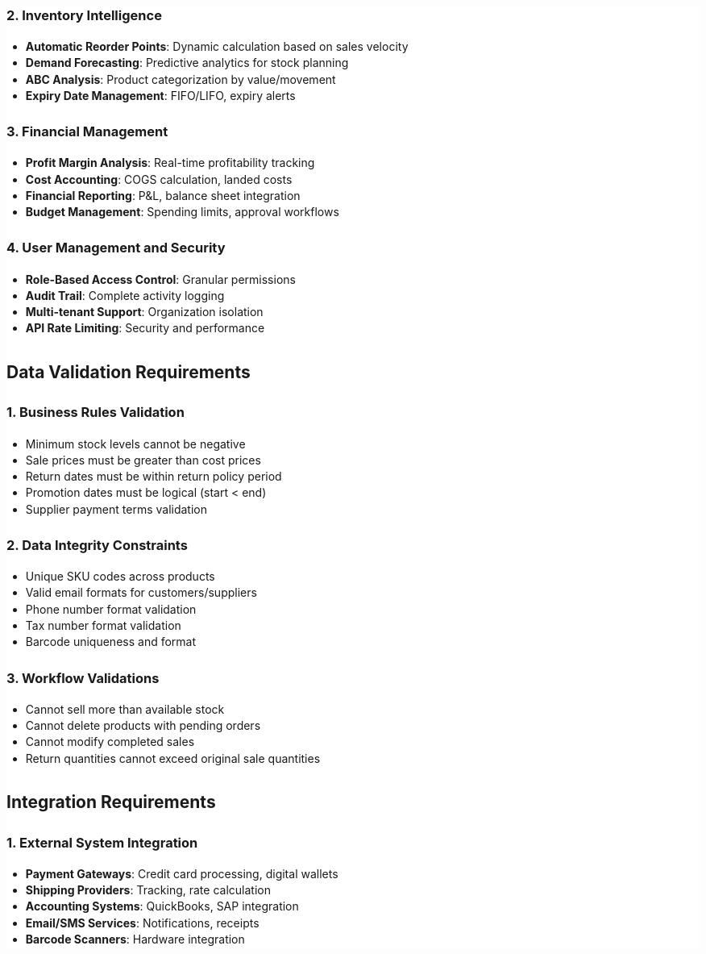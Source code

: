 ### 2. **Inventory Intelligence**
- **Automatic Reorder Points**: Dynamic calculation based on sales velocity
- **Demand Forecasting**: Predictive analytics for stock planning
- **ABC Analysis**: Product categorization by value/movement
- **Expiry Date Management**: FIFO/LIFO, expiry alerts

### 3. **Financial Management**
- **Profit Margin Analysis**: Real-time profitability tracking
- **Cost Accounting**: COGS calculation, landed costs
- **Financial Reporting**: P&L, balance sheet integration
- **Budget Management**: Spending limits, approval workflows

### 4. **User Management and Security**
- **Role-Based Access Control**: Granular permissions
- **Audit Trail**: Complete activity logging
- **Multi-tenant Support**: Organization isolation
- **API Rate Limiting**: Security and performance

## Data Validation Requirements

### 1. **Business Rules Validation**
- Minimum stock levels cannot be negative
- Sale prices must be greater than cost prices
- Return dates must be within return policy period
- Promotion dates must be logical (start < end)
- Supplier payment terms validation

### 2. **Data Integrity Constraints**
- Unique SKU codes across products
- Valid email formats for customers/suppliers
- Phone number format validation
- Tax number format validation
- Barcode uniqueness and format

### 3. **Workflow Validations**
- Cannot sell more than available stock
- Cannot delete products with pending orders
- Cannot modify completed sales
- Return quantities cannot exceed original sale quantities

## Integration Requirements

### 1. **External System Integration**
- **Payment Gateways**: Credit card processing, digital wallets
- **Shipping Providers**: Tracking, rate calculation
- **Accounting Systems**: QuickBooks, SAP integration
- **Email/SMS Services**: Notifications, receipts
- **Barcode Scanners**: Hardware integration
